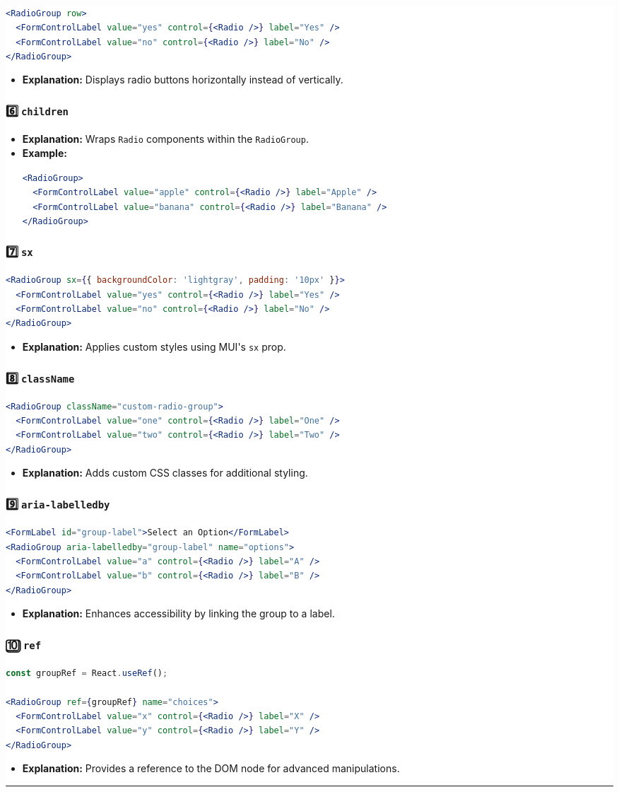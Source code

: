 ```jsx
<RadioGroup row>
  <FormControlLabel value="yes" control={<Radio />} label="Yes" />
  <FormControlLabel value="no" control={<Radio />} label="No" />
</RadioGroup>
```
- **Explanation:** Displays radio buttons horizontally instead of vertically.

### 6️⃣ **`children`**

- **Explanation:** Wraps `Radio` components within the `RadioGroup`.
- **Example:**
  ```jsx
  <RadioGroup>
    <FormControlLabel value="apple" control={<Radio />} label="Apple" />
    <FormControlLabel value="banana" control={<Radio />} label="Banana" />
  </RadioGroup>
  ```

### 7️⃣ **`sx`**

```jsx
<RadioGroup sx={{ backgroundColor: 'lightgray', padding: '10px' }}>
  <FormControlLabel value="yes" control={<Radio />} label="Yes" />
  <FormControlLabel value="no" control={<Radio />} label="No" />
</RadioGroup>
```
- **Explanation:** Applies custom styles using MUI's `sx` prop.

### 8️⃣ **`className`**

```jsx
<RadioGroup className="custom-radio-group">
  <FormControlLabel value="one" control={<Radio />} label="One" />
  <FormControlLabel value="two" control={<Radio />} label="Two" />
</RadioGroup>
```
- **Explanation:** Adds custom CSS classes for additional styling.

### 9️⃣ **`aria-labelledby`**

```jsx
<FormLabel id="group-label">Select an Option</FormLabel>
<RadioGroup aria-labelledby="group-label" name="options">
  <FormControlLabel value="a" control={<Radio />} label="A" />
  <FormControlLabel value="b" control={<Radio />} label="B" />
</RadioGroup>
```
- **Explanation:** Enhances accessibility by linking the group to a label.

### 🔟 **`ref`**

```jsx
const groupRef = React.useRef();

<RadioGroup ref={groupRef} name="choices">
  <FormControlLabel value="x" control={<Radio />} label="X" />
  <FormControlLabel value="y" control={<Radio />} label="Y" />
</RadioGroup>
```
- **Explanation:** Provides a reference to the DOM node for advanced manipulations.

---